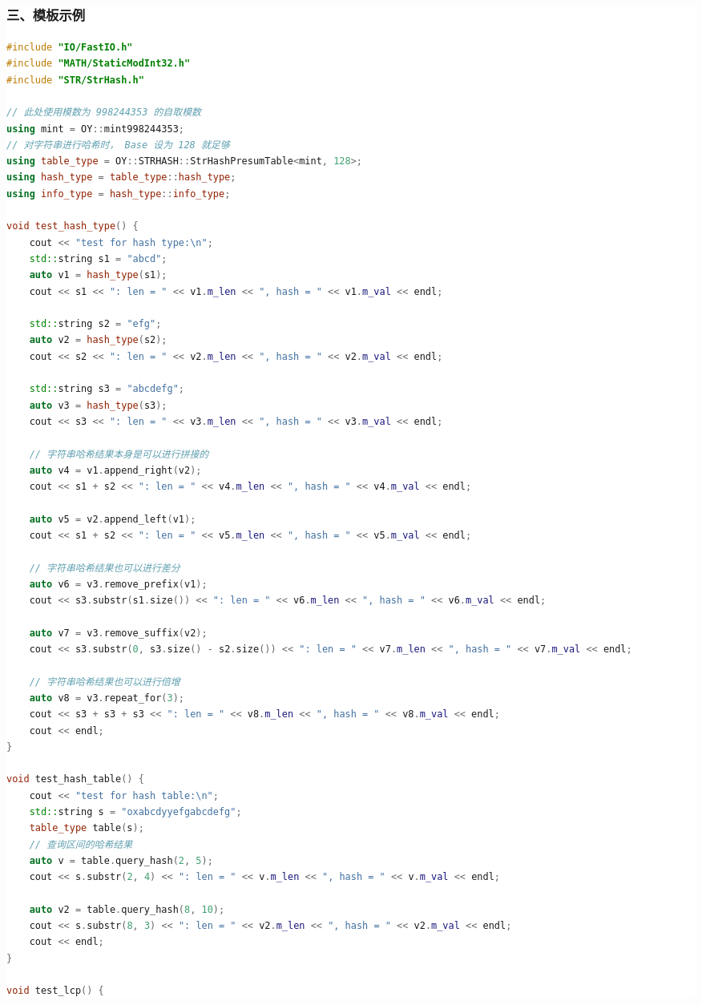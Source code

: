 ### 三、模板示例

```c++
#include "IO/FastIO.h"
#include "MATH/StaticModInt32.h"
#include "STR/StrHash.h"

// 此处使用模数为 998244353 的自取模数
using mint = OY::mint998244353;
// 对字符串进行哈希时， Base 设为 128 就足够
using table_type = OY::STRHASH::StrHashPresumTable<mint, 128>;
using hash_type = table_type::hash_type;
using info_type = hash_type::info_type;

void test_hash_type() {
    cout << "test for hash type:\n";
    std::string s1 = "abcd";
    auto v1 = hash_type(s1);
    cout << s1 << ": len = " << v1.m_len << ", hash = " << v1.m_val << endl;

    std::string s2 = "efg";
    auto v2 = hash_type(s2);
    cout << s2 << ": len = " << v2.m_len << ", hash = " << v2.m_val << endl;

    std::string s3 = "abcdefg";
    auto v3 = hash_type(s3);
    cout << s3 << ": len = " << v3.m_len << ", hash = " << v3.m_val << endl;

    // 字符串哈希结果本身是可以进行拼接的
    auto v4 = v1.append_right(v2);
    cout << s1 + s2 << ": len = " << v4.m_len << ", hash = " << v4.m_val << endl;

    auto v5 = v2.append_left(v1);
    cout << s1 + s2 << ": len = " << v5.m_len << ", hash = " << v5.m_val << endl;

    // 字符串哈希结果也可以进行差分
    auto v6 = v3.remove_prefix(v1);
    cout << s3.substr(s1.size()) << ": len = " << v6.m_len << ", hash = " << v6.m_val << endl;

    auto v7 = v3.remove_suffix(v2);
    cout << s3.substr(0, s3.size() - s2.size()) << ": len = " << v7.m_len << ", hash = " << v7.m_val << endl;

    // 字符串哈希结果也可以进行倍增
    auto v8 = v3.repeat_for(3);
    cout << s3 + s3 + s3 << ": len = " << v8.m_len << ", hash = " << v8.m_val << endl;
    cout << endl;
}

void test_hash_table() {
    cout << "test for hash table:\n";
    std::string s = "oxabcdyyefgabcdefg";
    table_type table(s);
    // 查询区间的哈希结果
    auto v = table.query_hash(2, 5);
    cout << s.substr(2, 4) << ": len = " << v.m_len << ", hash = " << v.m_val << endl;

    auto v2 = table.query_hash(8, 10);
    cout << s.substr(8, 3) << ": len = " << v2.m_len << ", hash = " << v2.m_val << endl;
    cout << endl;
}

void test_lcp() {
```